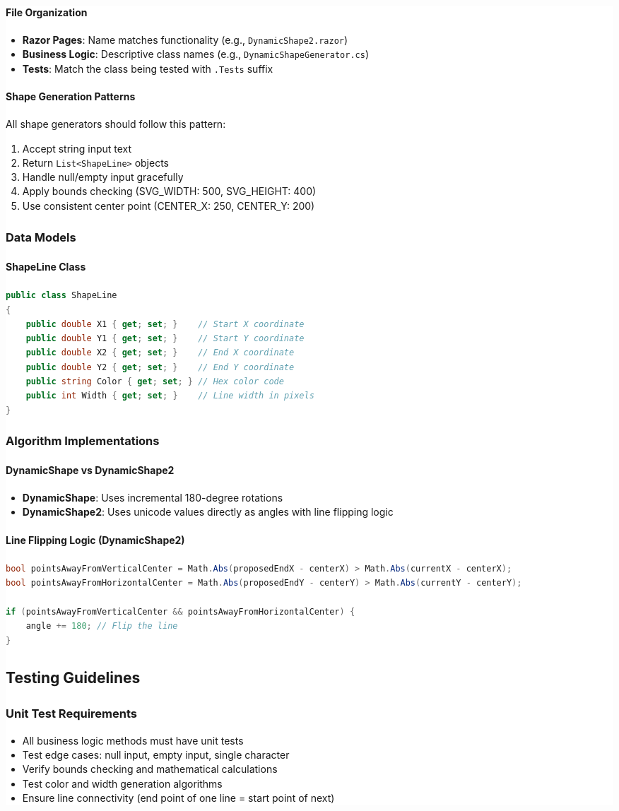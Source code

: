 #### File Organization
- **Razor Pages**: Name matches functionality (e.g., `DynamicShape2.razor`)
- **Business Logic**: Descriptive class names (e.g., `DynamicShapeGenerator.cs`)
- **Tests**: Match the class being tested with `.Tests` suffix

#### Shape Generation Patterns
All shape generators should follow this pattern:
1. Accept string input text
2. Return `List<ShapeLine>` objects
3. Handle null/empty input gracefully
4. Apply bounds checking (SVG_WIDTH: 500, SVG_HEIGHT: 400)
5. Use consistent center point (CENTER_X: 250, CENTER_Y: 200)

### Data Models

#### ShapeLine Class
```csharp
public class ShapeLine
{
    public double X1 { get; set; }    // Start X coordinate
    public double Y1 { get; set; }    // Start Y coordinate  
    public double X2 { get; set; }    // End X coordinate
    public double Y2 { get; set; }    // End Y coordinate
    public string Color { get; set; } // Hex color code
    public int Width { get; set; }    // Line width in pixels
}
```

### Algorithm Implementations

#### DynamicShape vs DynamicShape2
- **DynamicShape**: Uses incremental 180-degree rotations
- **DynamicShape2**: Uses unicode values directly as angles with line flipping logic

#### Line Flipping Logic (DynamicShape2)
```csharp
bool pointsAwayFromVerticalCenter = Math.Abs(proposedEndX - centerX) > Math.Abs(currentX - centerX);
bool pointsAwayFromHorizontalCenter = Math.Abs(proposedEndY - centerY) > Math.Abs(currentY - centerY);

if (pointsAwayFromVerticalCenter && pointsAwayFromHorizontalCenter) {
    angle += 180; // Flip the line
}
```

## Testing Guidelines

### Unit Test Requirements
- All business logic methods must have unit tests
- Test edge cases: null input, empty input, single character
- Verify bounds checking and mathematical calculations
- Test color and width generation algorithms
- Ensure line connectivity (end point of one line = start point of next)
